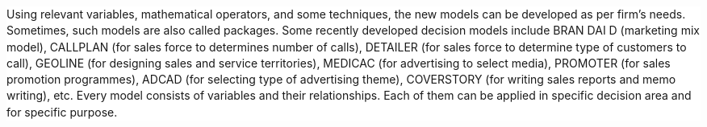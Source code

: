 Using relevant variables, mathematical operators, and some techniques, the new models can be developed as per firm’s needs. Sometimes, such models are also called packages. Some recently developed decision models include BRAN DAI D (marketing mix model), CALLPLAN (for sales force to determines number of calls), DETAILER (for sales force to determine type of customers to call), GEOLINE (for designing sales and service territories), MEDICAC (for advertising to select media), PROMOTER (for sales promotion programmes), ADCAD (for selecting type of advertising theme), COVERSTORY (for writing sales reports and memo writing), etc. Every model consists of variables and their relationships. Each of them can be applied in specific decision area and for specific purpose.